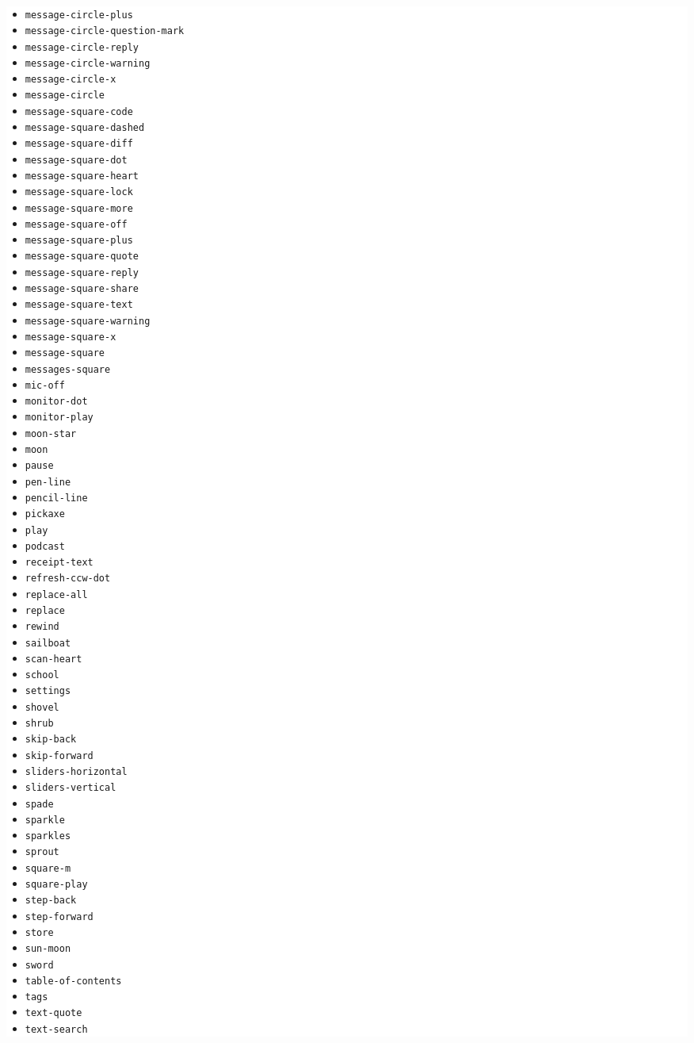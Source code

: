  - `message-circle-plus`
 - `message-circle-question-mark`
 - `message-circle-reply`
 - `message-circle-warning`
 - `message-circle-x`
 - `message-circle`
 - `message-square-code`
 - `message-square-dashed`
 - `message-square-diff`
 - `message-square-dot`
 - `message-square-heart`
 - `message-square-lock`
 - `message-square-more`
 - `message-square-off`
 - `message-square-plus`
 - `message-square-quote`
 - `message-square-reply`
 - `message-square-share`
 - `message-square-text`
 - `message-square-warning`
 - `message-square-x`
 - `message-square`
 - `messages-square`
 - `mic-off`
 - `monitor-dot`
 - `monitor-play`
 - `moon-star`
 - `moon`
 - `pause`
 - `pen-line`
 - `pencil-line`
 - `pickaxe`
 - `play`
 - `podcast`
 - `receipt-text`
 - `refresh-ccw-dot`
 - `replace-all`
 - `replace`
 - `rewind`
 - `sailboat`
 - `scan-heart`
 - `school`
 - `settings`
 - `shovel`
 - `shrub`
 - `skip-back`
 - `skip-forward`
 - `sliders-horizontal`
 - `sliders-vertical`
 - `spade`
 - `sparkle`
 - `sparkles`
 - `sprout`
 - `square-m`
 - `square-play`
 - `step-back`
 - `step-forward`
 - `store`
 - `sun-moon`
 - `sword`
 - `table-of-contents`
 - `tags`
 - `text-quote`
 - `text-search`